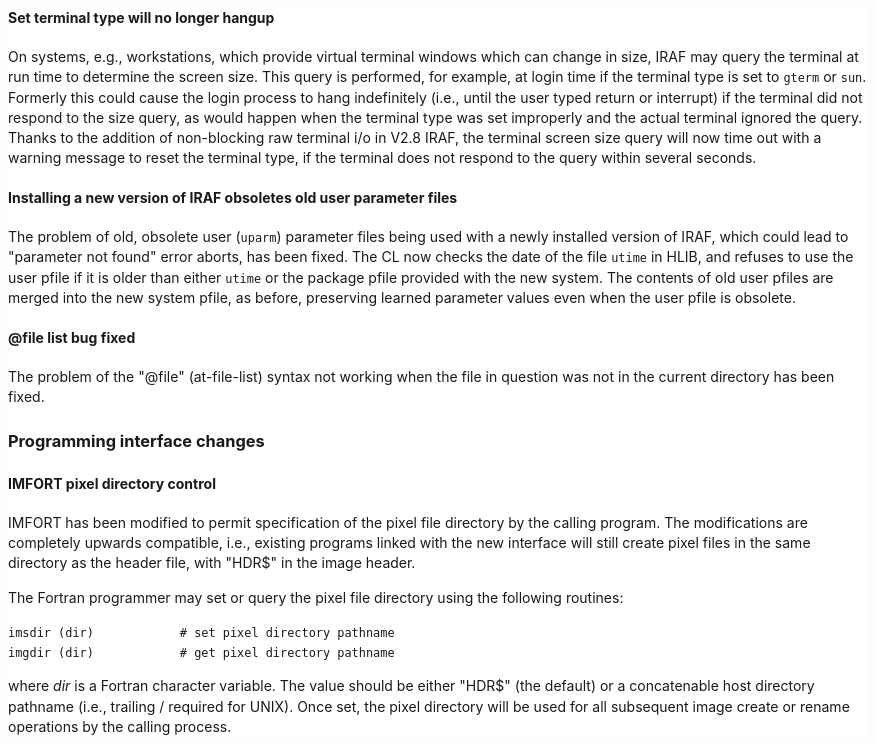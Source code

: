 #### Set terminal type will no longer hangup

On systems, e.g., workstations, which provide virtual terminal windows which
can change in size, IRAF may query the terminal at run time to determine
the screen size.  This query is performed, for example, at login time if
the terminal type is set to `gterm` or `sun`.  Formerly this
could cause the login process to hang indefinitely (i.e., until the user
typed return or interrupt) if the terminal did not respond to the size query,
as would happen when the terminal type was set improperly and the actual
terminal ignored the query.  Thanks to the addition of non-blocking raw
terminal i/o in V2.8 IRAF, the terminal screen size query will now time out
with a warning message to reset the terminal type, if the terminal does
not respond to the query within several seconds.

#### Installing a new version of IRAF obsoletes old user parameter files

The problem of old, obsolete user (`uparm`) parameter files being
used with a newly installed version of IRAF, which could lead to "parameter
not found" error aborts, has been fixed.  The CL now checks the date of
the file `utime` in HLIB, and refuses to use the user pfile if it
is older than either `utime` or the package pfile provided with the
new system.  The contents of old user pfiles are merged into the new system
pfile, as before, preserving learned parameter values even when the user
pfile is obsolete.

#### @file list bug fixed

The problem of the "@file" (at-file-list) syntax not working when the file
in question was not in the current directory has been fixed.


### Programming interface changes

#### IMFORT pixel directory control

IMFORT has been modified to permit specification of the pixel file
directory by the calling program.  The modifications are completely
upwards compatible, i.e., existing programs linked with the new
interface will still create pixel files in the same directory as
the header file, with "HDR$" in the image header.

The Fortran programmer may set or query the pixel file directory
using the following routines:

```
imsdir (dir)            # set pixel directory pathname
imgdir (dir)            # get pixel directory pathname
```

where *dir* is a Fortran character variable.  The value should
be either "HDR$" (the default) or a concatenable host directory
pathname (i.e., trailing / required for UNIX).  Once set, the
pixel directory will be used for all subsequent image create or
rename operations by the calling process.
